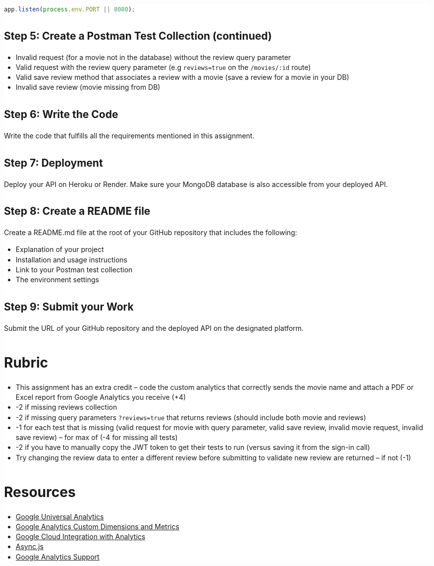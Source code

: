 ```javascript
app.listen(process.env.PORT || 8080);
```

## Step 5: Create a Postman Test Collection (continued)
- Invalid request (for a movie not in the database) without the review query parameter
- Valid request with the review query parameter (e.g `reviews=true` on the `/movies/:id` route)
- Valid save review method that associates a review with a movie (save a review for a movie in your DB)
- Invalid save review (movie missing from DB)

## Step 6: Write the Code
Write the code that fulfills all the requirements mentioned in this assignment.

## Step 7: Deployment
Deploy your API on Heroku or Render. Make sure your MongoDB database is also accessible from your deployed API.

## Step 8: Create a README file
Create a README.md file at the root of your GitHub repository that includes the following:

- Explanation of your project
- Installation and usage instructions
- Link to your Postman test collection
- The environment settings

## Step 9: Submit your Work
Submit the URL of your GitHub repository and the deployed API on the designated platform.

# Rubric
- This assignment has an extra credit – code the custom analytics that correctly sends the movie name and attach a PDF or Excel report from Google Analytics you receive (+4)
- -2 if missing reviews collection
- -2 if missing query parameters `?reviews=true` that returns reviews (should include both movie and reviews)
- -1 for each test that is missing (valid request for movie with query parameter, valid save review, invalid movie request, invalid save review) – for max of (-4 for missing all tests)
- -2 if you have to manually copy the JWT token to get their tests to run (versus saving it from the sign-in call)
- Try changing the review data to enter a different review before submitting to validate new review are returned – if not (-1)

# Resources
- [Google Universal Analytics](https://github.com/daxko/universal-ga)
- [Google Analytics Custom Dimensions and Metrics](https://developers.google.com/analytics/devguides/collection/analyticsjs/custom-dims-mets) 
- [Google Cloud Integration with Analytics](https://cloud.google.com/appengine/docs/flexible/nodejs/integrating-with-analytics)
- [Async.js](https://caolan.github.io/async/index.html)
- [Google Analytics Support](https://support.google.com/analytics/answer/2709829)
